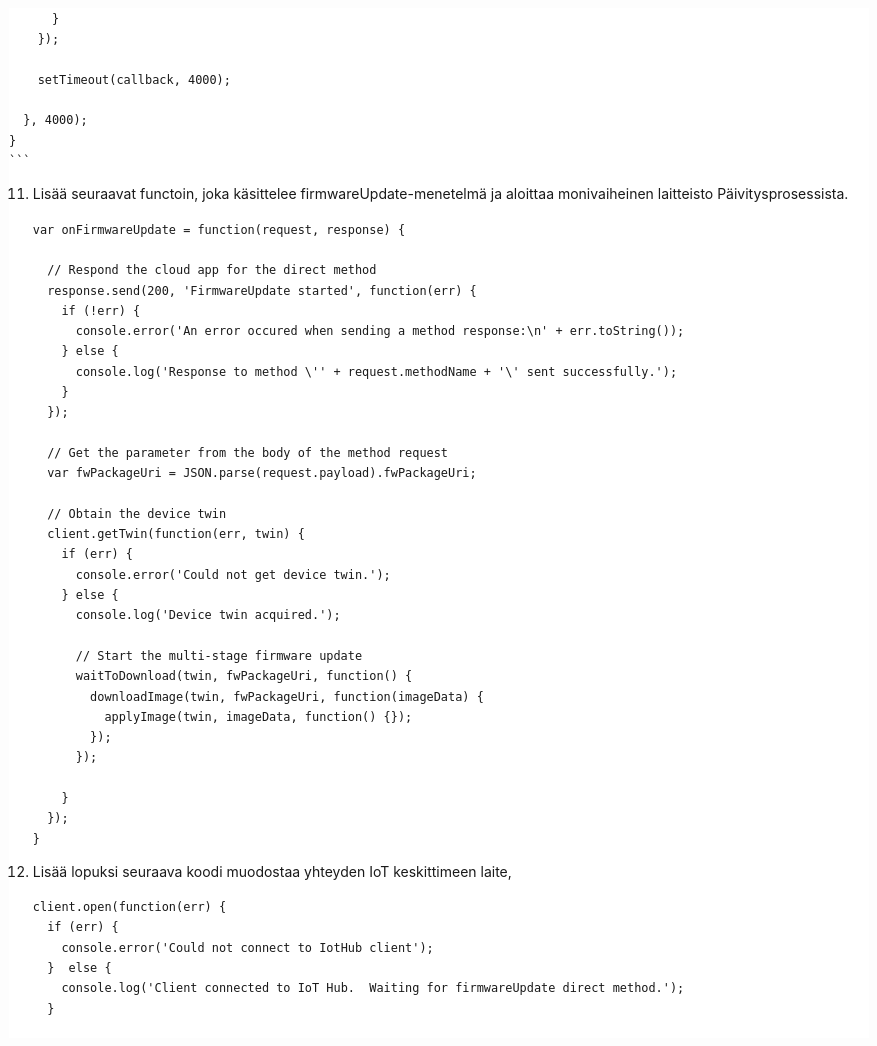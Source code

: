           }
        });
        
        setTimeout(callback, 4000);
        
      }, 4000);
    }
    ```

11. Lisää seuraavat functoin, joka käsittelee firmwareUpdate-menetelmä ja aloittaa monivaiheinen laitteisto Päivitysprosessista.

    ```
    var onFirmwareUpdate = function(request, response) {
            
      // Respond the cloud app for the direct method
      response.send(200, 'FirmwareUpdate started', function(err) {
        if (!err) {
          console.error('An error occured when sending a method response:\n' + err.toString());
        } else {
          console.log('Response to method \'' + request.methodName + '\' sent successfully.');
        }
      });

      // Get the parameter from the body of the method request
      var fwPackageUri = JSON.parse(request.payload).fwPackageUri;

      // Obtain the device twin
      client.getTwin(function(err, twin) {
        if (err) {
          console.error('Could not get device twin.');
        } else {
          console.log('Device twin acquired.');
          
          // Start the multi-stage firmware update
          waitToDownload(twin, fwPackageUri, function() {
            downloadImage(twin, fwPackageUri, function(imageData) {
              applyImage(twin, imageData, function() {});    
            });  
          });

        }
      });
    }
    ```
    
12. Lisää lopuksi seuraava koodi muodostaa yhteyden IoT keskittimeen laite, 

    ```
    client.open(function(err) {
      if (err) {
        console.error('Could not connect to IotHub client');
      }  else {
        console.log('Client connected to IoT Hub.  Waiting for firmwareUpdate direct method.');
      }
      